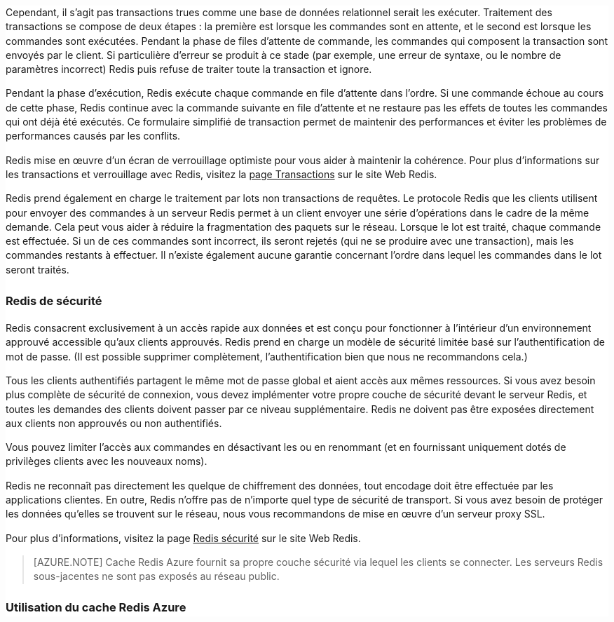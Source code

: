 Cependant, il s’agit pas transactions trues comme une base de données relationnel serait les exécuter. Traitement des transactions se compose de deux étapes : la première est lorsque les commandes sont en attente, et le second est lorsque les commandes sont exécutées. Pendant la phase de files d’attente de commande, les commandes qui composent la transaction sont envoyés par le client. Si particulière d’erreur se produit à ce stade (par exemple, une erreur de syntaxe, ou le nombre de paramètres incorrect) Redis puis refuse de traiter toute la transaction et ignore.

Pendant la phase d’exécution, Redis exécute chaque commande en file d’attente dans l’ordre. Si une commande échoue au cours de cette phase, Redis continue avec la commande suivante en file d’attente et ne restaure pas les effets de toutes les commandes qui ont déjà été exécutés. Ce formulaire simplifié de transaction permet de maintenir des performances et éviter les problèmes de performances causés par les conflits.

Redis mise en œuvre d’un écran de verrouillage optimiste pour vous aider à maintenir la cohérence. Pour plus d’informations sur les transactions et verrouillage avec Redis, visitez la [page Transactions](http://redis.io/topics/transactions) sur le site Web Redis.

Redis prend également en charge le traitement par lots non transactions de requêtes. Le protocole Redis que les clients utilisent pour envoyer des commandes à un serveur Redis permet à un client envoyer une série d’opérations dans le cadre de la même demande. Cela peut vous aider à réduire la fragmentation des paquets sur le réseau. Lorsque le lot est traité, chaque commande est effectuée. Si un de ces commandes sont incorrect, ils seront rejetés (qui ne se produire avec une transaction), mais les commandes restants à effectuer. Il n’existe également aucune garantie concernant l’ordre dans lequel les commandes dans le lot seront traités.

### <a name="redis-security"></a>Redis de sécurité

Redis consacrent exclusivement à un accès rapide aux données et est conçu pour fonctionner à l’intérieur d’un environnement approuvé accessible qu’aux clients approuvés. Redis prend en charge un modèle de sécurité limitée basé sur l’authentification de mot de passe. (Il est possible supprimer complètement, l’authentification bien que nous ne recommandons cela.)

Tous les clients authentifiés partagent le même mot de passe global et aient accès aux mêmes ressources. Si vous avez besoin plus complète de sécurité de connexion, vous devez implémenter votre propre couche de sécurité devant le serveur Redis, et toutes les demandes des clients doivent passer par ce niveau supplémentaire. Redis ne doivent pas être exposées directement aux clients non approuvés ou non authentifiés.

Vous pouvez limiter l’accès aux commandes en désactivant les ou en renommant (et en fournissant uniquement dotés de privilèges clients avec les nouveaux noms).

Redis ne reconnaît pas directement les quelque de chiffrement des données, tout encodage doit être effectuée par les applications clientes. En outre, Redis n’offre pas de n’importe quel type de sécurité de transport. Si vous avez besoin de protéger les données qu’elles se trouvent sur le réseau, nous vous recommandons de mise en œuvre d’un serveur proxy SSL.

Pour plus d’informations, visitez la page [Redis sécurité](http://redis.io/topics/security) sur le site Web Redis.

> [AZURE.NOTE] Cache Redis Azure fournit sa propre couche sécurité via lequel les clients se connecter. Les serveurs Redis sous-jacentes ne sont pas exposés au réseau public.

### <a name="using-the-azure-redis-cache"></a>Utilisation du cache Redis Azure

